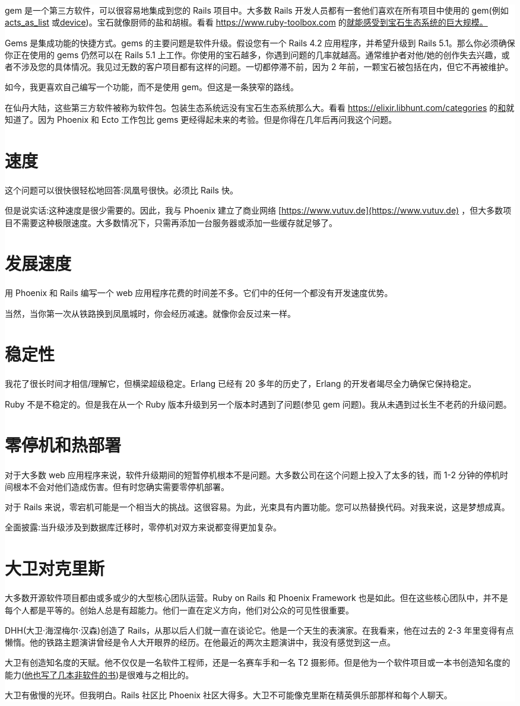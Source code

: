 gem 是一个第三方软件，可以很容易地集成到您的 Rails 项目中。大多数 Rails 开发人员都有一套他们喜欢在所有项目中使用的 gem(例如 [acts_as_list](https://github.com/swanandp/acts_as_list) 或[device](https://github.com/plataformatec/devise))。宝石就像厨师的盐和胡椒。看看 https://www.ruby-toolbox.com 的[就能感受到宝石生态系统的巨大规模。](https://www.ruby-toolbox.com)

Gems 是集成功能的快捷方式。gems 的主要问题是软件升级。假设您有一个 Rails 4.2 应用程序，并希望升级到 Rails 5.1。那么你必须确保你正在使用的 gems 仍然可以在 Rails 5.1 上工作。你使用的宝石越多，你遇到问题的几率就越高。通常维护者对他/她的创作失去兴趣，或者不涉及您的具体情况。我见过无数的客户项目都有这样的问题。一切都停滞不前，因为 2 年前，一颗宝石被包括在内，但它不再被维护。

如今，我更喜欢自己编写一个功能，而不是使用 gem。但这是一条狭窄的路线。

在仙丹大陆，这些第三方软件被称为软件包。包装生态系统远没有宝石生态系统那么大。看看 https://elixir.libhunt.com/categories 的[和](https://elixir.libhunt.com/categories)就知道了。因为 Phoenix 和 Ecto 工作包比 gems 更经得起未来的考验。但是你得在几年后再问我这个问题。

# 速度

这个问题可以很快很轻松地回答:凤凰号很快。必须比 Rails 快。

但是说实话:这种速度是很少需要的。因此，我与 Phoenix 建立了商业网络 [https://www.vutuv.de](https://www.vutuv.de) ，但大多数项目不需要这种极限速度。大多数情况下，只需再添加一台服务器或添加一些缓存就足够了。

# 发展速度

用 Phoenix 和 Rails 编写一个 web 应用程序花费的时间差不多。它们中的任何一个都没有开发速度优势。

当然，当你第一次从铁路换到凤凰城时，你会经历减速。就像你会反过来一样。

# 稳定性

我花了很长时间才相信/理解它，但横梁超级稳定。Erlang 已经有 20 多年的历史了，Erlang 的开发者竭尽全力确保它保持稳定。

Ruby 不是不稳定的。但是我在从一个 Ruby 版本升级到另一个版本时遇到了问题(参见 gem 问题)。我从未遇到过长生不老药的升级问题。

# 零停机和热部署

对于大多数 web 应用程序来说，软件升级期间的短暂停机根本不是问题。大多数公司在这个问题上投入了太多的钱，而 1-2 分钟的停机时间根本不会对他们造成伤害。但有时您确实需要零停机部署。

对于 Rails 来说，零宕机可能是一个相当大的挑战。这很容易。为此，光束具有内置功能。您可以热替换代码。对我来说，这是梦想成真。

全面披露:当升级涉及到数据库迁移时，零停机对双方来说都变得更加复杂。

# 大卫对克里斯

大多数开源软件项目都由或多或少的大型核心团队运营。Ruby on Rails 和 Phoenix Framework 也是如此。但在这些核心团队中，并不是每个人都是平等的。创始人总是有超能力。他们一直在定义方向，他们对公众的可见性很重要。

DHH(大卫·海涅梅尔·汉森)创造了 Rails，从那以后人们就一直在谈论它。他是一个天生的表演家。在我看来，他在过去的 2-3 年里变得有点懒惰。他的铁路主题演讲曾经是令人大开眼界的经历。在他最近的两次主题演讲中，我没有感觉到这一点。

大卫有创造知名度的天赋。他不仅仅是一名软件工程师，还是一名赛车手和一名 T2 摄影师。但是他为一个软件项目或一本书创造知名度的能力([他也写了几本非软件的书](http://amzn.to/2rT05sq))是很难与之相比的。

大卫有傲慢的光环。但我明白。Rails 社区比 Phoenix 社区大得多。大卫不可能像克里斯在精英俱乐部那样和每个人聊天。
